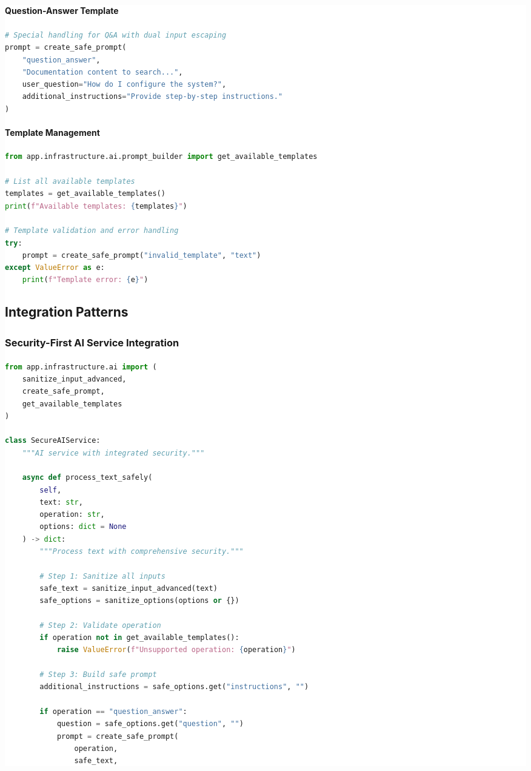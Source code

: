 #### Question-Answer Template
```python
# Special handling for Q&A with dual input escaping
prompt = create_safe_prompt(
    "question_answer",
    "Documentation content to search...",
    user_question="How do I configure the system?",
    additional_instructions="Provide step-by-step instructions."
)
```

#### Template Management
```python
from app.infrastructure.ai.prompt_builder import get_available_templates

# List all available templates
templates = get_available_templates()
print(f"Available templates: {templates}")

# Template validation and error handling
try:
    prompt = create_safe_prompt("invalid_template", "text")
except ValueError as e:
    print(f"Template error: {e}")
```

## Integration Patterns

### Security-First AI Service Integration

```python
from app.infrastructure.ai import (
    sanitize_input_advanced,
    create_safe_prompt,
    get_available_templates
)

class SecureAIService:
    """AI service with integrated security."""
    
    async def process_text_safely(
        self, 
        text: str, 
        operation: str, 
        options: dict = None
    ) -> dict:
        """Process text with comprehensive security."""
        
        # Step 1: Sanitize all inputs
        safe_text = sanitize_input_advanced(text)
        safe_options = sanitize_options(options or {})
        
        # Step 2: Validate operation
        if operation not in get_available_templates():
            raise ValueError(f"Unsupported operation: {operation}")
        
        # Step 3: Build safe prompt
        additional_instructions = safe_options.get("instructions", "")
        
        if operation == "question_answer":
            question = safe_options.get("question", "")
            prompt = create_safe_prompt(
                operation, 
                safe_text,
```